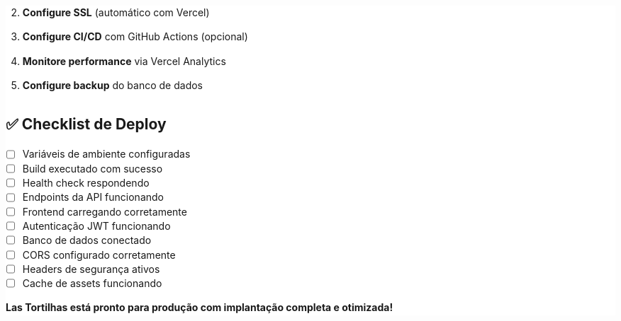 2. **Configure SSL** (automático com Vercel)

3. **Configure CI/CD** com GitHub Actions (opcional)

4. **Monitore performance** via Vercel Analytics

5. **Configure backup** do banco de dados

## ✅ Checklist de Deploy

- [ ] Variáveis de ambiente configuradas
- [ ] Build executado com sucesso
- [ ] Health check respondendo
- [ ] Endpoints da API funcionando
- [ ] Frontend carregando corretamente
- [ ] Autenticação JWT funcionando
- [ ] Banco de dados conectado
- [ ] CORS configurado corretamente
- [ ] Headers de segurança ativos
- [ ] Cache de assets funcionando

**Las Tortilhas está pronto para produção com implantação completa e otimizada!**